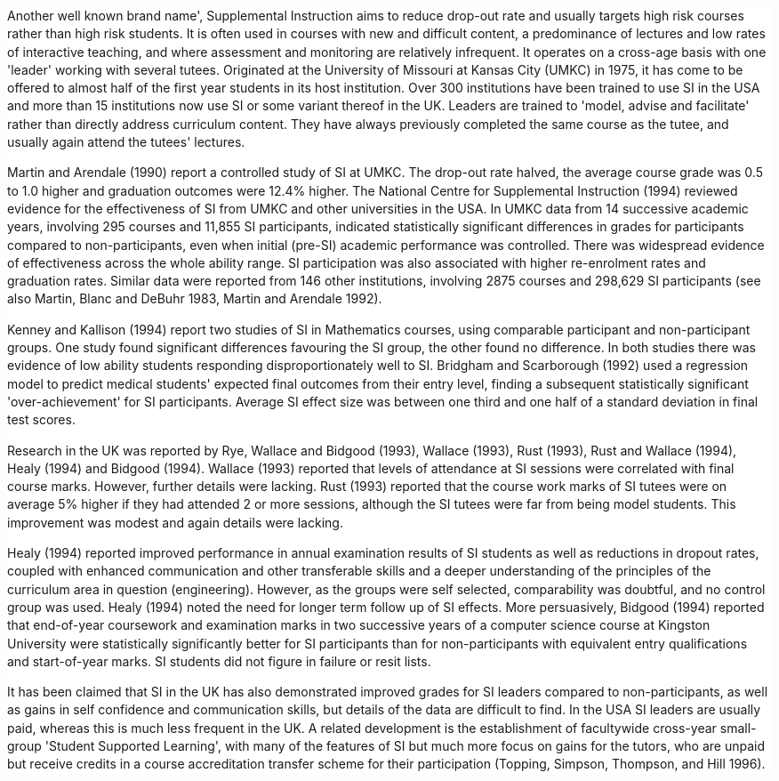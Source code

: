 Another well known brand name', Supplemental Instruction aims to reduce drop-out rate and usually targets high risk courses rather than high risk students. It is often used in courses with new and difficult content, a predominance of lectures and low rates of interactive teaching, and where assessment and monitoring are relatively infrequent. It operates on a cross-age basis with one 'leader' working with several tutees. Originated at the University of Missouri at Kansas City (UMKC) in 1975, it has come to be offered to almost half of the first year students in its host institution. Over 300 institutions have been trained to use SI in the USA and more than 15 institutions now use SI or some variant thereof in the UK. Leaders are trained to 'model, advise and facilitate' rather than directly address curriculum content. They have always previously completed the same course as the tutee, and usually again attend the tutees' lectures.

Martin and Arendale (1990) report a controlled study of SI at UMKC. The drop-out rate halved, the average course grade was 0.5 to 1.0 higher and graduation outcomes were $12 . 4 \%$ higher. The National Centre for Supplemental Instruction (1994) reviewed evidence for the effectiveness of SI from UMKC and other universities in the USA. In UMKC data from 14 successive academic years, involving 295 courses and 11,855 SI participants, indicated statistically significant differences in grades for participants compared to non-participants, even when initial (pre-SI) academic performance was controlled. There was widespread evidence of effectiveness across the whole ability range. SI participation was also associated with higher re-enrolment rates and graduation rates. Similar data were reported from 146 other institutions, involving 2875 courses and 298,629 SI participants (see also Martin, Blanc and DeBuhr 1983, Martin and Arendale 1992).

Kenney and Kallison (1994) report two studies of SI in Mathematics courses, using comparable participant and non-participant groups. One study found significant differences favouring the SI group, the other found no difference. In both studies there was evidence of low ability students responding disproportionately well to SI. Bridgham and Scarborough (1992) used a regression model to predict medical students' expected final outcomes from their entry level, finding a subsequent statistically significant 'over-achievement' for SI participants. Average SI effect size was between one third and one half of a standard deviation in final test scores.

Research in the UK was reported by Rye, Wallace and Bidgood (1993), Wallace (1993), Rust (1993), Rust and Wallace (1994), Healy (1994) and Bidgood (1994). Wallace (1993) reported that levels of attendance at SI sessions were correlated with final course marks. However, further details were lacking. Rust (1993) reported that the course work marks of SI tutees were on average $5 \%$ higher if they had attended 2 or more sessions, although the SI tutees were far from being model students. This improvement was modest and again details were lacking.

Healy (1994) reported improved performance in annual examination results of SI students as well as reductions in dropout rates, coupled with enhanced communication and other transferable skills and a deeper understanding of the principles of the curriculum area in question (engineering). However, as the groups were self selected, comparability was doubtful, and no control group was used. Healy (1994) noted the need for longer term follow up of SI effects. More persuasively, Bidgood (1994) reported that end-of-year coursework and examination marks in two successive years of a computer science course at Kingston University were statistically significantly better for SI participants than for non-participants with equivalent entry qualifications and start-of-year marks. SI students did not figure in failure or resit lists.

It has been claimed that SI in the UK has also demonstrated improved grades for SI leaders compared to non-participants, as well as gains in self confidence and communication skills, but details of the data are difficult to find. In the USA SI leaders are usually paid, whereas this is much less frequent in the UK. A related development is the establishment of facultywide cross-year small-group 'Student Supported Learning', with many of the features of SI but much more focus on gains for the tutors, who are unpaid but receive credits in a course accreditation transfer scheme for their participation (Topping, Simpson, Thompson, and Hill 1996).
